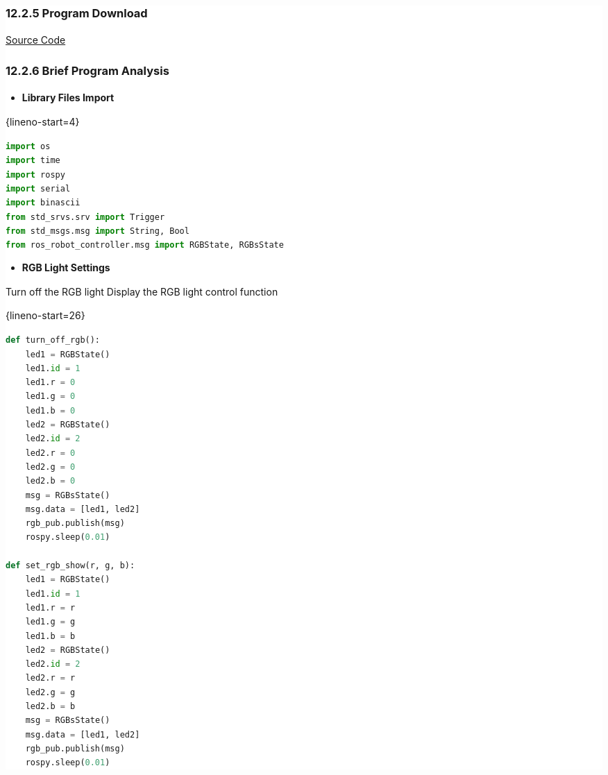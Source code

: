 ### 12.2.5 Program Download

[Source Code]()

### 12.2.6 Brief Program Analysis

* **Library Files Import**

{lineno-start=4}
```python
import os
import time
import rospy
import serial
import binascii
from std_srvs.srv import Trigger
from std_msgs.msg import String, Bool
from ros_robot_controller.msg import RGBState, RGBsState
```

* **RGB Light Settings**

Turn off the RGB light
Display the RGB light control function

{lineno-start=26}
```python
def turn_off_rgb():
    led1 = RGBState()
    led1.id = 1
    led1.r = 0
    led1.g = 0
    led1.b = 0
    led2 = RGBState()
    led2.id = 2
    led2.r = 0
    led2.g = 0
    led2.b = 0
    msg = RGBsState()
    msg.data = [led1, led2]
    rgb_pub.publish(msg)
    rospy.sleep(0.01)

def set_rgb_show(r, g, b):
    led1 = RGBState()
    led1.id = 1
    led1.r = r
    led1.g = g
    led1.b = b
    led2 = RGBState()
    led2.id = 2
    led2.r = r
    led2.g = g
    led2.b = b
    msg = RGBsState()
    msg.data = [led1, led2]
    rgb_pub.publish(msg)
    rospy.sleep(0.01)
```
